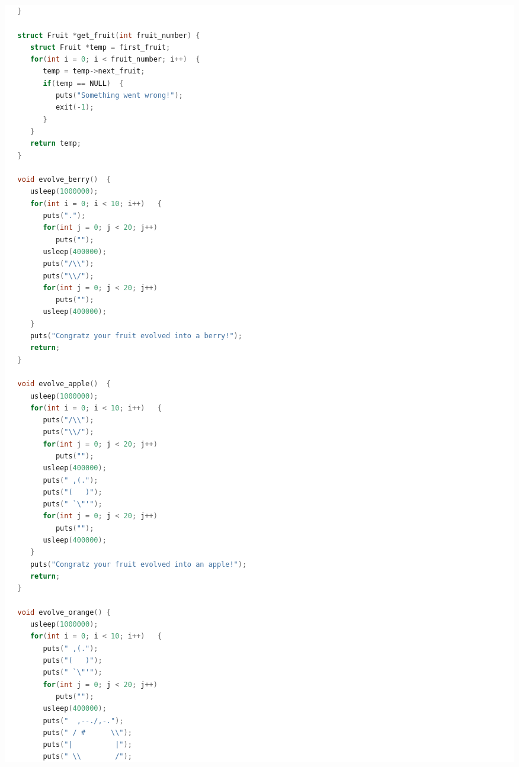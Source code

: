 ```c
   }

   struct Fruit *get_fruit(int fruit_number) {
      struct Fruit *temp = first_fruit;
      for(int i = 0; i < fruit_number; i++)  {
         temp = temp->next_fruit;
         if(temp == NULL)  {
            puts("Something went wrong!");
            exit(-1);
         }
      }
      return temp;
   }

   void evolve_berry()  {
      usleep(1000000);
      for(int i = 0; i < 10; i++)   {
         puts(".");
         for(int j = 0; j < 20; j++)
            puts("");
         usleep(400000);
         puts("/\\");
         puts("\\/");
         for(int j = 0; j < 20; j++)
            puts("");
         usleep(400000);
      }
      puts("Congratz your fruit evolved into a berry!");
      return;
   }

   void evolve_apple()  {
      usleep(1000000);
      for(int i = 0; i < 10; i++)   {
         puts("/\\");
         puts("\\/");
         for(int j = 0; j < 20; j++)
            puts("");
         usleep(400000);
         puts(" ,(.");
         puts("(   )");
         puts(" `\"'");
         for(int j = 0; j < 20; j++)
            puts("");
         usleep(400000);
      }
      puts("Congratz your fruit evolved into an apple!");
      return;
   }

   void evolve_orange() {
      usleep(1000000);
      for(int i = 0; i < 10; i++)   {
         puts(" ,(.");
         puts("(   )");
         puts(" `\"'");
         for(int j = 0; j < 20; j++)
            puts("");
         usleep(400000);
         puts("  ,--./,-.");
         puts(" / #      \\");
         puts("|          |");
         puts(" \\        /");
```